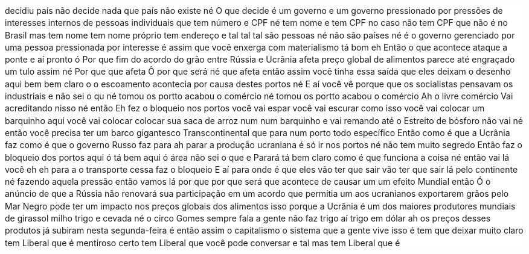 decidiu país não decide nada que país
não existe né O que decide é um governo
e um governo pressionado por pressões de
interesses internos de pessoas
individuais que tem número e CPF né tem
nome e tem CPF no caso não tem CPF que
não é no Brasil mas tem nome tem nome
próprio tem endereço e tal tal tal são
pessoas né não são
países né é o governo gerenciado por uma
pessoa pressionada por interesse é assim
que você enxerga com materialismo tá bom
eh Então o que acontece ataque a ponte e
aí pronto ó Por que fim do acordo do
grão entre Rússia e Ucrânia afeta preço
global de alimentos parece até engraçado
um tulo assim né Por que que afeta Ô por
que será né que afeta então assim você
tinha essa saída que eles deixam o
desenho aqui bem bem claro o o
escoamento acontecia por causa destes
portos né E aí você vê porque que os
socialistas pensavam os industriais e
não sei o qu né tomou os portto acabou o
comércio né tomou os portto acabou o
comércio Ah o livre comércio Vai
acreditando nisso né então Eh fez o
bloqueio nos portos você vai espar você
vai escurar como isso você vai colocar
um barquinho aqui você vai colocar
colocar sua saca de arroz num num
barquinho e vai remando até o Estreito
de bósforo não vai né então você precisa
ter um barco gigantesco Transcontinental
que para num porto todo específico Então
como é que a Ucrânia faz como é que o
governo Russo faz para ah parar a
produção ucraniana é só ir nos portos né
não tem muito segredo Então faz o
bloqueio dos portos aqui ó tá bem aqui ó
área não sei o que e Parará tá bem claro
como é que funciona a coisa né então vai
lá você eh eh para a o transporte cessa
faz o bloqueio E aí para onde é que eles
vão ter que sair vão ter que sair lá
pelo continente né fazendo aquela
pressão então vamos lá por que por que
será que acontece de causar um um efeito
Mundial então Ó o anúncio de que a
Rússia não renovará sua participação em
um acordo que permitia um aos ucranianos
exportarem grãos pelo Mar Negro pode ter
um impacto nos preços globais dos
alimentos isso porque a Ucrânia é um dos
maiores produtores mundiais de girassol
milho trigo e cevada né o circo Gomes
sempre fala a gente não faz trigo aí
trigo em dólar ah os preços desses
produtos já subiram nesta segunda-feira
é então assim o capitalismo o sistema
que a gente vive isso é tem que deixar
muito claro tem Liberal que é mentiroso
certo tem Liberal que você pode
conversar e tal mas tem Liberal que é